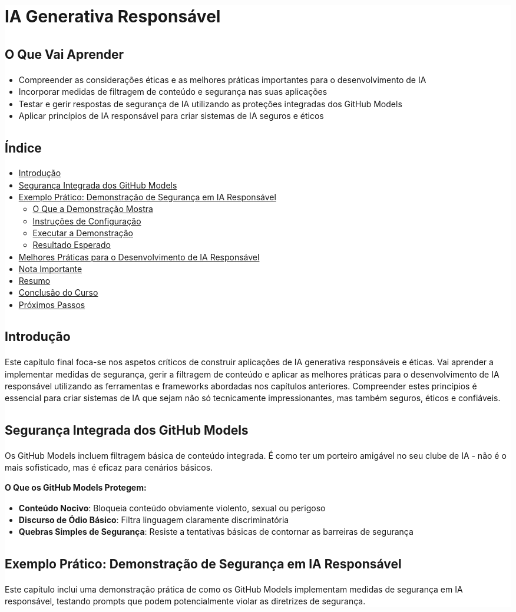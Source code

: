 
# IA Generativa Responsável

## O Que Vai Aprender

- Compreender as considerações éticas e as melhores práticas importantes para o desenvolvimento de IA
- Incorporar medidas de filtragem de conteúdo e segurança nas suas aplicações
- Testar e gerir respostas de segurança de IA utilizando as proteções integradas dos GitHub Models
- Aplicar princípios de IA responsável para criar sistemas de IA seguros e éticos

## Índice

- [Introdução](../../../05-ResponsibleGenAI)
- [Segurança Integrada dos GitHub Models](../../../05-ResponsibleGenAI)
- [Exemplo Prático: Demonstração de Segurança em IA Responsável](../../../05-ResponsibleGenAI)
  - [O Que a Demonstração Mostra](../../../05-ResponsibleGenAI)
  - [Instruções de Configuração](../../../05-ResponsibleGenAI)
  - [Executar a Demonstração](../../../05-ResponsibleGenAI)
  - [Resultado Esperado](../../../05-ResponsibleGenAI)
- [Melhores Práticas para o Desenvolvimento de IA Responsável](../../../05-ResponsibleGenAI)
- [Nota Importante](../../../05-ResponsibleGenAI)
- [Resumo](../../../05-ResponsibleGenAI)
- [Conclusão do Curso](../../../05-ResponsibleGenAI)
- [Próximos Passos](../../../05-ResponsibleGenAI)

## Introdução

Este capítulo final foca-se nos aspetos críticos de construir aplicações de IA generativa responsáveis e éticas. Vai aprender a implementar medidas de segurança, gerir a filtragem de conteúdo e aplicar as melhores práticas para o desenvolvimento de IA responsável utilizando as ferramentas e frameworks abordadas nos capítulos anteriores. Compreender estes princípios é essencial para criar sistemas de IA que sejam não só tecnicamente impressionantes, mas também seguros, éticos e confiáveis.

## Segurança Integrada dos GitHub Models

Os GitHub Models incluem filtragem básica de conteúdo integrada. É como ter um porteiro amigável no seu clube de IA - não é o mais sofisticado, mas é eficaz para cenários básicos.

**O Que os GitHub Models Protegem:**
- **Conteúdo Nocivo**: Bloqueia conteúdo obviamente violento, sexual ou perigoso
- **Discurso de Ódio Básico**: Filtra linguagem claramente discriminatória
- **Quebras Simples de Segurança**: Resiste a tentativas básicas de contornar as barreiras de segurança

## Exemplo Prático: Demonstração de Segurança em IA Responsável

Este capítulo inclui uma demonstração prática de como os GitHub Models implementam medidas de segurança em IA responsável, testando prompts que podem potencialmente violar as diretrizes de segurança.

